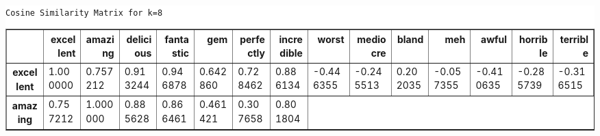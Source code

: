 
    
    Cosine Similarity Matrix for k=8



<div>
<style scoped>
    .dataframe tbody tr th:only-of-type {
        vertical-align: middle;
    }

    .dataframe tbody tr th {
        vertical-align: top;
    }

    .dataframe thead th {
        text-align: right;
    }
</style>
<table border="1" class="dataframe">
  <thead>
    <tr style="text-align: right;">
      <th></th>
      <th>excellent</th>
      <th>amazing</th>
      <th>delicious</th>
      <th>fantastic</th>
      <th>gem</th>
      <th>perfectly</th>
      <th>incredible</th>
      <th>worst</th>
      <th>mediocre</th>
      <th>bland</th>
      <th>meh</th>
      <th>awful</th>
      <th>horrible</th>
      <th>terrible</th>
    </tr>
  </thead>
  <tbody>
    <tr>
      <th>excellent</th>
      <td>1.000000</td>
      <td>0.757212</td>
      <td>0.913244</td>
      <td>0.946878</td>
      <td>0.642860</td>
      <td>0.728462</td>
      <td>0.886134</td>
      <td>-0.446355</td>
      <td>-0.245513</td>
      <td>0.202035</td>
      <td>-0.057355</td>
      <td>-0.410635</td>
      <td>-0.285739</td>
      <td>-0.316515</td>
    </tr>
    <tr>
      <th>amazing</th>
      <td>0.757212</td>
      <td>1.000000</td>
      <td>0.885628</td>
      <td>0.866461</td>
      <td>0.461421</td>
      <td>0.307658</td>
      <td>0.801804</td>
